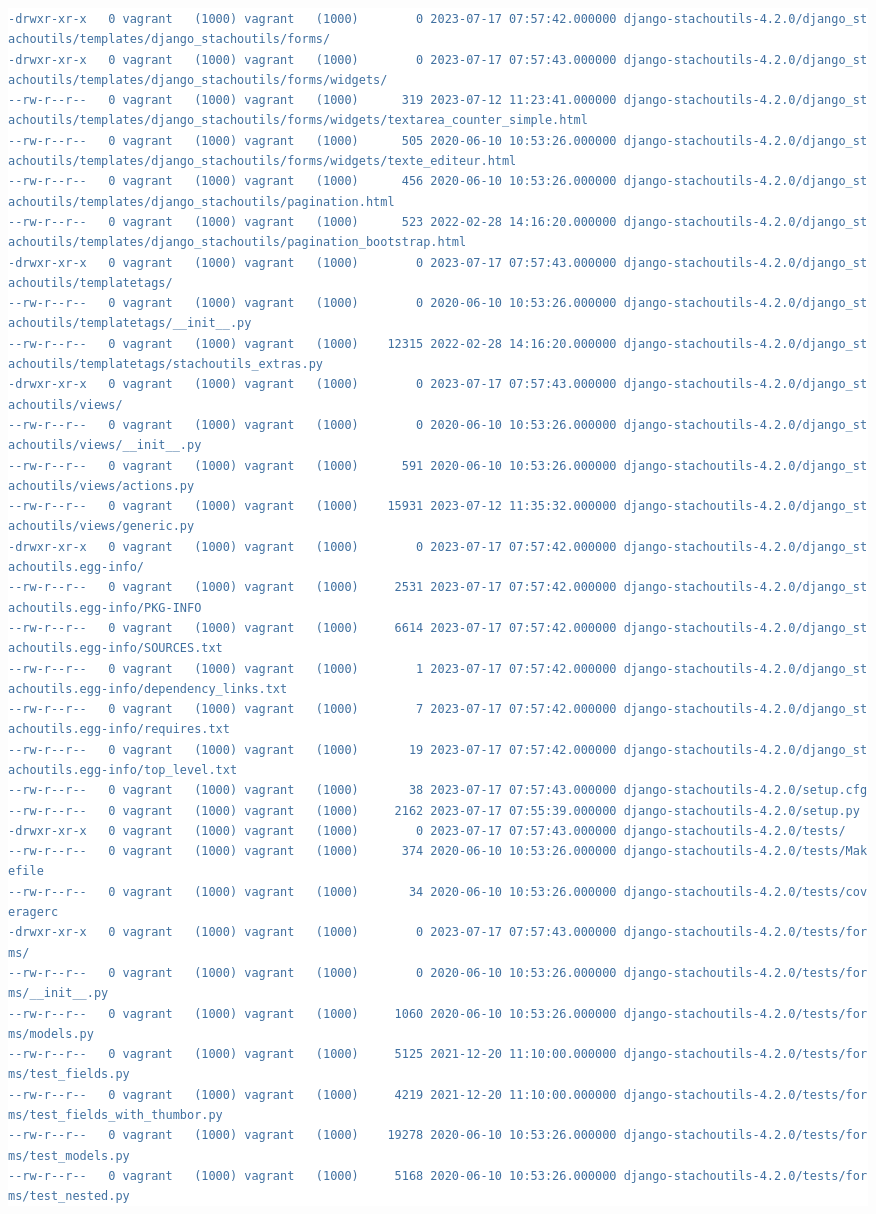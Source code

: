 ```diff
-drwxr-xr-x   0 vagrant   (1000) vagrant   (1000)        0 2023-07-17 07:57:42.000000 django-stachoutils-4.2.0/django_stachoutils/templates/django_stachoutils/forms/
-drwxr-xr-x   0 vagrant   (1000) vagrant   (1000)        0 2023-07-17 07:57:43.000000 django-stachoutils-4.2.0/django_stachoutils/templates/django_stachoutils/forms/widgets/
--rw-r--r--   0 vagrant   (1000) vagrant   (1000)      319 2023-07-12 11:23:41.000000 django-stachoutils-4.2.0/django_stachoutils/templates/django_stachoutils/forms/widgets/textarea_counter_simple.html
--rw-r--r--   0 vagrant   (1000) vagrant   (1000)      505 2020-06-10 10:53:26.000000 django-stachoutils-4.2.0/django_stachoutils/templates/django_stachoutils/forms/widgets/texte_editeur.html
--rw-r--r--   0 vagrant   (1000) vagrant   (1000)      456 2020-06-10 10:53:26.000000 django-stachoutils-4.2.0/django_stachoutils/templates/django_stachoutils/pagination.html
--rw-r--r--   0 vagrant   (1000) vagrant   (1000)      523 2022-02-28 14:16:20.000000 django-stachoutils-4.2.0/django_stachoutils/templates/django_stachoutils/pagination_bootstrap.html
-drwxr-xr-x   0 vagrant   (1000) vagrant   (1000)        0 2023-07-17 07:57:43.000000 django-stachoutils-4.2.0/django_stachoutils/templatetags/
--rw-r--r--   0 vagrant   (1000) vagrant   (1000)        0 2020-06-10 10:53:26.000000 django-stachoutils-4.2.0/django_stachoutils/templatetags/__init__.py
--rw-r--r--   0 vagrant   (1000) vagrant   (1000)    12315 2022-02-28 14:16:20.000000 django-stachoutils-4.2.0/django_stachoutils/templatetags/stachoutils_extras.py
-drwxr-xr-x   0 vagrant   (1000) vagrant   (1000)        0 2023-07-17 07:57:43.000000 django-stachoutils-4.2.0/django_stachoutils/views/
--rw-r--r--   0 vagrant   (1000) vagrant   (1000)        0 2020-06-10 10:53:26.000000 django-stachoutils-4.2.0/django_stachoutils/views/__init__.py
--rw-r--r--   0 vagrant   (1000) vagrant   (1000)      591 2020-06-10 10:53:26.000000 django-stachoutils-4.2.0/django_stachoutils/views/actions.py
--rw-r--r--   0 vagrant   (1000) vagrant   (1000)    15931 2023-07-12 11:35:32.000000 django-stachoutils-4.2.0/django_stachoutils/views/generic.py
-drwxr-xr-x   0 vagrant   (1000) vagrant   (1000)        0 2023-07-17 07:57:42.000000 django-stachoutils-4.2.0/django_stachoutils.egg-info/
--rw-r--r--   0 vagrant   (1000) vagrant   (1000)     2531 2023-07-17 07:57:42.000000 django-stachoutils-4.2.0/django_stachoutils.egg-info/PKG-INFO
--rw-r--r--   0 vagrant   (1000) vagrant   (1000)     6614 2023-07-17 07:57:42.000000 django-stachoutils-4.2.0/django_stachoutils.egg-info/SOURCES.txt
--rw-r--r--   0 vagrant   (1000) vagrant   (1000)        1 2023-07-17 07:57:42.000000 django-stachoutils-4.2.0/django_stachoutils.egg-info/dependency_links.txt
--rw-r--r--   0 vagrant   (1000) vagrant   (1000)        7 2023-07-17 07:57:42.000000 django-stachoutils-4.2.0/django_stachoutils.egg-info/requires.txt
--rw-r--r--   0 vagrant   (1000) vagrant   (1000)       19 2023-07-17 07:57:42.000000 django-stachoutils-4.2.0/django_stachoutils.egg-info/top_level.txt
--rw-r--r--   0 vagrant   (1000) vagrant   (1000)       38 2023-07-17 07:57:43.000000 django-stachoutils-4.2.0/setup.cfg
--rw-r--r--   0 vagrant   (1000) vagrant   (1000)     2162 2023-07-17 07:55:39.000000 django-stachoutils-4.2.0/setup.py
-drwxr-xr-x   0 vagrant   (1000) vagrant   (1000)        0 2023-07-17 07:57:43.000000 django-stachoutils-4.2.0/tests/
--rw-r--r--   0 vagrant   (1000) vagrant   (1000)      374 2020-06-10 10:53:26.000000 django-stachoutils-4.2.0/tests/Makefile
--rw-r--r--   0 vagrant   (1000) vagrant   (1000)       34 2020-06-10 10:53:26.000000 django-stachoutils-4.2.0/tests/coveragerc
-drwxr-xr-x   0 vagrant   (1000) vagrant   (1000)        0 2023-07-17 07:57:43.000000 django-stachoutils-4.2.0/tests/forms/
--rw-r--r--   0 vagrant   (1000) vagrant   (1000)        0 2020-06-10 10:53:26.000000 django-stachoutils-4.2.0/tests/forms/__init__.py
--rw-r--r--   0 vagrant   (1000) vagrant   (1000)     1060 2020-06-10 10:53:26.000000 django-stachoutils-4.2.0/tests/forms/models.py
--rw-r--r--   0 vagrant   (1000) vagrant   (1000)     5125 2021-12-20 11:10:00.000000 django-stachoutils-4.2.0/tests/forms/test_fields.py
--rw-r--r--   0 vagrant   (1000) vagrant   (1000)     4219 2021-12-20 11:10:00.000000 django-stachoutils-4.2.0/tests/forms/test_fields_with_thumbor.py
--rw-r--r--   0 vagrant   (1000) vagrant   (1000)    19278 2020-06-10 10:53:26.000000 django-stachoutils-4.2.0/tests/forms/test_models.py
--rw-r--r--   0 vagrant   (1000) vagrant   (1000)     5168 2020-06-10 10:53:26.000000 django-stachoutils-4.2.0/tests/forms/test_nested.py
```